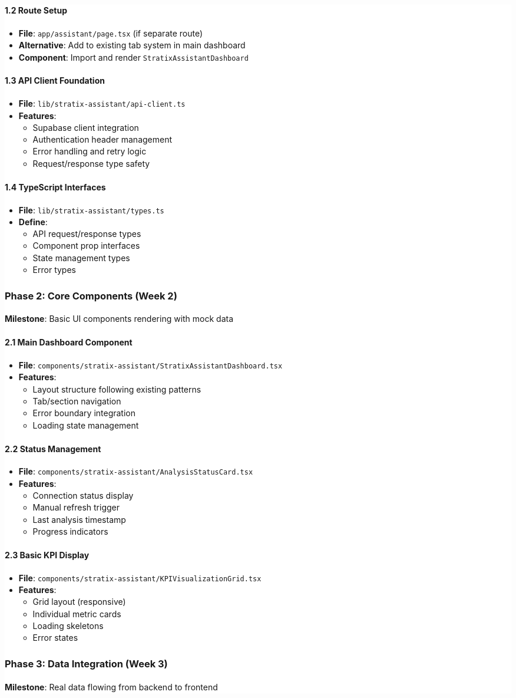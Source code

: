 #### 1.2 Route Setup
- **File**: `app/assistant/page.tsx` (if separate route)
- **Alternative**: Add to existing tab system in main dashboard
- **Component**: Import and render `StratixAssistantDashboard`

#### 1.3 API Client Foundation
- **File**: `lib/stratix-assistant/api-client.ts`
- **Features**:
  - Supabase client integration
  - Authentication header management
  - Error handling and retry logic
  - Request/response type safety

#### 1.4 TypeScript Interfaces
- **File**: `lib/stratix-assistant/types.ts`
- **Define**:
  - API request/response types
  - Component prop interfaces
  - State management types
  - Error types

### Phase 2: Core Components (Week 2)
**Milestone**: Basic UI components rendering with mock data

#### 2.1 Main Dashboard Component
- **File**: `components/stratix-assistant/StratixAssistantDashboard.tsx`
- **Features**:
  - Layout structure following existing patterns
  - Tab/section navigation
  - Error boundary integration
  - Loading state management

#### 2.2 Status Management
- **File**: `components/stratix-assistant/AnalysisStatusCard.tsx`
- **Features**:
  - Connection status display
  - Manual refresh trigger
  - Last analysis timestamp
  - Progress indicators

#### 2.3 Basic KPI Display
- **File**: `components/stratix-assistant/KPIVisualizationGrid.tsx`
- **Features**:
  - Grid layout (responsive)
  - Individual metric cards
  - Loading skeletons
  - Error states

### Phase 3: Data Integration (Week 3)
**Milestone**: Real data flowing from backend to frontend
